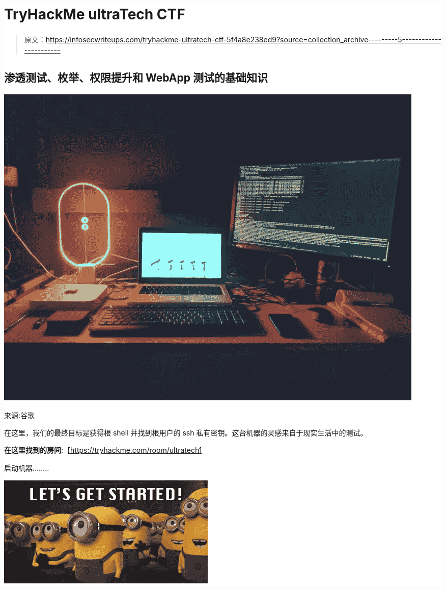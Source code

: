 # TryHackMe ultraTech CTF

> 原文：<https://infosecwriteups.com/tryhackme-ultratech-ctf-5f4a8e238ed9?source=collection_archive---------5----------------------->

## 渗透测试、枚举、权限提升和 WebApp 测试的基础知识

![](img/f5c111700fad50900f5230b282ef1973.png)

来源:谷歌

在这里，我们的最终目标是获得根 shell 并找到根用户的 ssh 私有密钥。这台机器的灵感来自于现实生活中的测试。

**在这里找到的房间**:【https://tryhackme.com/room/ultratech1 

启动机器……..

![](img/9a2db3c8d53b1372c4320d6447b05a00.png)
